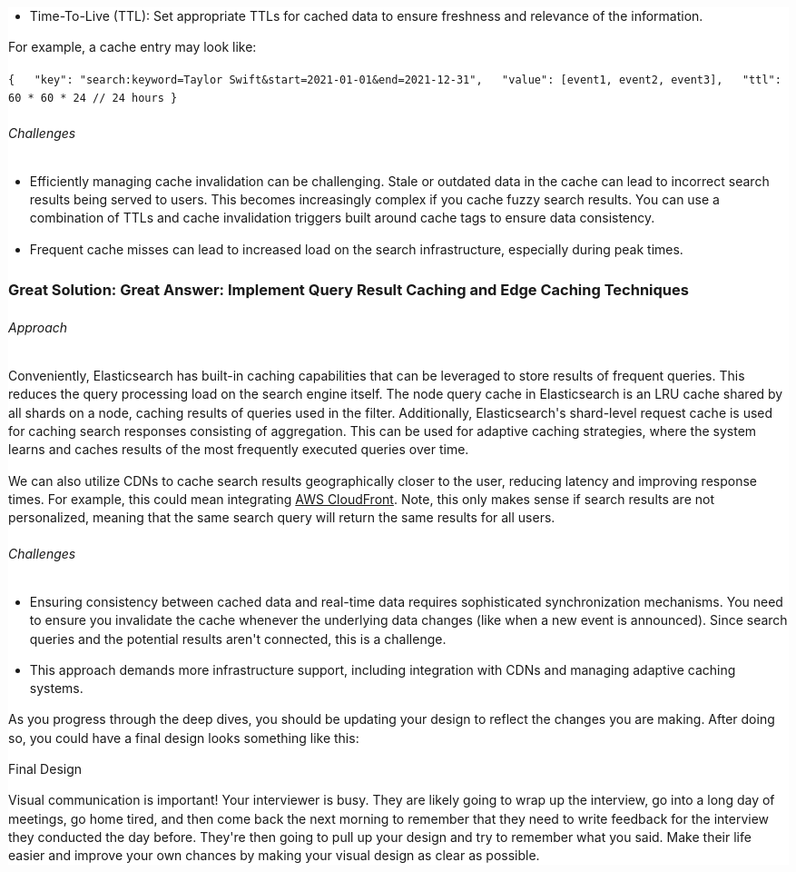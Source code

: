 - Time-To-Live (TTL): Set appropriate TTLs for cached data to ensure freshness and relevance of the information.
    

For example, a cache entry may look like:

`{   "key": "search:keyword=Taylor Swift&start=2021-01-01&end=2021-12-31",   "value": [event1, event2, event3],   "ttl": 60 * 60 * 24 // 24 hours }`

###### Challenges

- Efficiently managing cache invalidation can be challenging. Stale or outdated data in the cache can lead to incorrect search results being served to users. This becomes increasingly complex if you cache fuzzy search results. You can use a combination of TTLs and cache invalidation triggers built around cache tags to ensure data consistency.
    
- Frequent cache misses can lead to increased load on the search infrastructure, especially during peak times.
    

### Great Solution: Great Answer: Implement Query Result Caching and Edge Caching Techniques

###### Approach

Conveniently, Elasticsearch has built-in caching capabilities that can be leveraged to store results of frequent queries. This reduces the query processing load on the search engine itself. The node query cache in Elasticsearch is an LRU cache shared by all shards on a node, caching results of queries used in the filter. Additionally, Elasticsearch's shard-level request cache is used for caching search responses consisting of aggregation. This can be used for adaptive caching strategies, where the system learns and caches results of the most frequently executed queries over time.

We can also utilize CDNs to cache search results geographically closer to the user, reducing latency and improving response times. For example, this could mean integrating [AWS CloudFront](https://docs.aws.amazon.com/AmazonCloudFront/latest/DeveloperGuide/QueryStringParameters.html). Note, this only makes sense if search results are not personalized, meaning that the same search query will return the same results for all users.

###### Challenges

- Ensuring consistency between cached data and real-time data requires sophisticated synchronization mechanisms. You need to ensure you invalidate the cache whenever the underlying data changes (like when a new event is announced). Since search queries and the potential results aren't connected, this is a challenge.
    
- This approach demands more infrastructure support, including integration with CDNs and managing adaptive caching systems.
    

As you progress through the deep dives, you should be updating your design to reflect the changes you are making. After doing so, you could have a final design looks something like this:

Final Design

Visual communication is important! Your interviewer is busy. They are likely going to wrap up the interview, go into a long day of meetings, go home tired, and then come back the next morning to remember that they need to write feedback for the interview they conducted the day before. They're then going to pull up your design and try to remember what you said. Make their life easier and improve your own chances by making your visual design as clear as possible.
